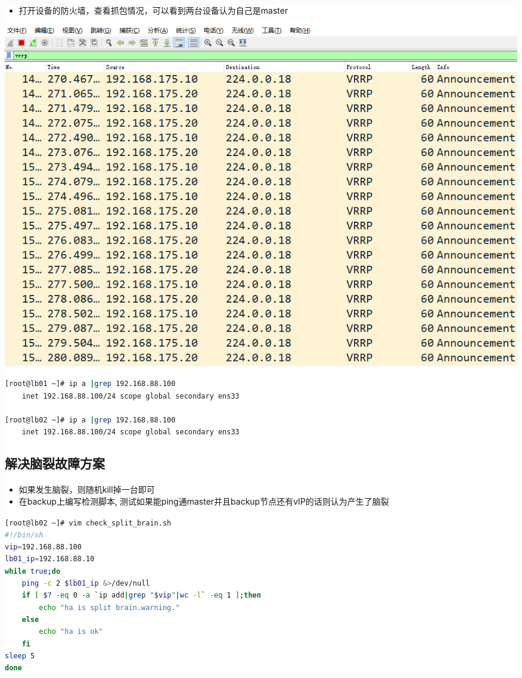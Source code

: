 - 打开设备的防火墙，查看抓包情况，可以看到两台设备认为自己是master

![image-20210712035539886](12.%E8%B4%9F%E8%BD%BD%E5%9D%87%E8%A1%A1/image-20210712035539886.png)

```bash
[root@lb01 ~]# ip a |grep 192.168.88.100
    inet 192.168.88.100/24 scope global secondary ens33
    
[root@lb02 ~]# ip a |grep 192.168.88.100
    inet 192.168.88.100/24 scope global secondary ens33
```

## 解决脑裂故障方案

- 如果发生脑裂，则随机kill掉一台即可
- 在backup上编写检测脚本, 测试如果能ping通master并且backup节点还有vIP的话则认为产生了脑裂

```bash
[root@lb02 ~]# vim check_split_brain.sh
#!/bin/sh
vip=192.168.88.100
lb01_ip=192.168.88.10
while true;do
    ping -c 2 $lb01_ip &>/dev/null
    if [ $? -eq 0 -a `ip add|grep "$vip"|wc -l` -eq 1 ];then
        echo "ha is split brain.warning."
    else
        echo "ha is ok"
    fi
sleep 5
done
```
